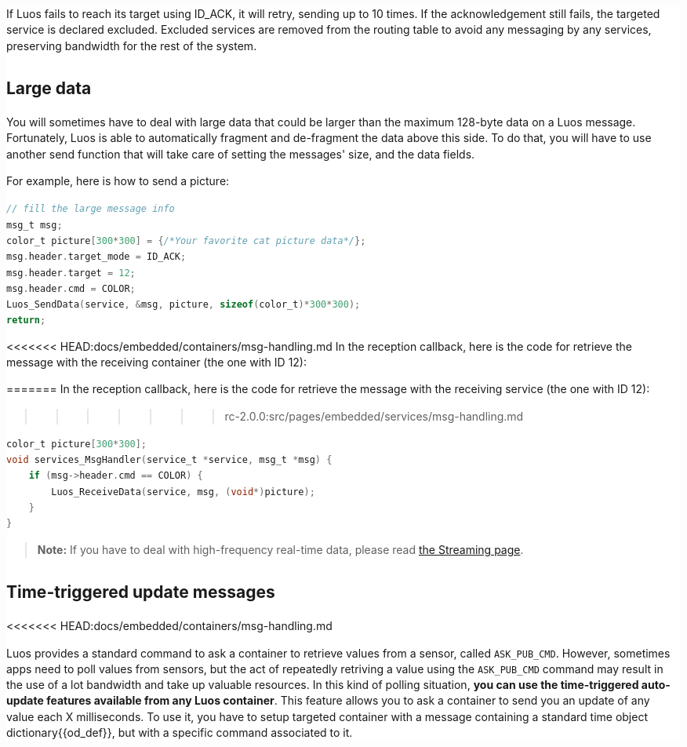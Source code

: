 If Luos fails to reach its target using ID_ACK, it will retry, sending up to 10 times. If the acknowledgement still fails, the targeted service is declared excluded. Excluded services are removed from the routing table to avoid any messaging by any services, preserving bandwidth for the rest of the system.

## Large data

You will sometimes have to deal with large data that could be larger than the maximum 128-byte data on a Luos message. Fortunately, Luos is able to automatically fragment and de-fragment the data above this side. To do that, you will have to use another send function that will take care of setting the messages' size, and the data fields.

For example, here is how to send a picture:

```c
// fill the large message info
msg_t msg;
color_t picture[300*300] = {/*Your favorite cat picture data*/};
msg.header.target_mode = ID_ACK;
msg.header.target = 12;
msg.header.cmd = COLOR;
Luos_SendData(service, &msg, picture, sizeof(color_t)*300*300);
return;
```

<<<<<<< HEAD:docs/embedded/containers/msg-handling.md
In the reception callback, here is the code for retrieve the message with the receiving container (the one with ID 12):

=======
In the reception callback, here is the code for retrieve the message with the receiving service (the one with ID 12):

> > > > > > > rc-2.0.0:src/pages/embedded/services/msg-handling.md

```c
color_t picture[300*300];
void services_MsgHandler(service_t *service, msg_t *msg) {
    if (msg->header.cmd == COLOR) {
        Luos_ReceiveData(service, msg, (void*)picture);
    }
}
```

> **Note:** If you have to deal with high-frequency real-time data, please read [the Streaming page](./streaming.md).

## Time-triggered update messages

<<<<<<< HEAD:docs/embedded/containers/msg-handling.md

Luos provides a standard command to ask a container to retrieve values from a sensor, called `ASK_PUB_CMD`. However, sometimes apps need to poll values from sensors, but the act of repeatedly retriving a value using the `ASK_PUB_CMD` command may result in the use of a lot bandwidth and take up valuable resources.
In this kind of polling situation, **you can use the time-triggered auto-update features available from any Luos container**. This feature allows you to ask a container to send you an update of any value each X milliseconds.
To use it, you have to setup targeted container with a message containing a standard time <span className="cust_tooltip">object dictionary<span className="cust_tooltiptext">{{od_def}}</span></span>, but with a specific command associated to it.
